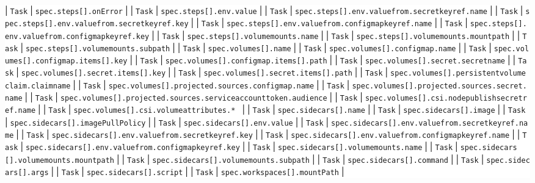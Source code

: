 | `Task`        | `spec.steps[].onError`                                          |
| `Task`        | `spec.steps[].env.value`                                        |
| `Task`        | `spec.steps[].env.valuefrom.secretkeyref.name`                  |
| `Task`        | `spec.steps[].env.valuefrom.secretkeyref.key`                   |
| `Task`        | `spec.steps[].env.valuefrom.configmapkeyref.name`               |
| `Task`        | `spec.steps[].env.valuefrom.configmapkeyref.key`                |
| `Task`        | `spec.steps[].volumemounts.name`                                |
| `Task`        | `spec.steps[].volumemounts.mountpath`                           |
| `Task`        | `spec.steps[].volumemounts.subpath`                             |
| `Task`        | `spec.volumes[].name`                                           |
| `Task`        | `spec.volumes[].configmap.name`                                 |
| `Task`        | `spec.volumes[].configmap.items[].key`                          |
| `Task`        | `spec.volumes[].configmap.items[].path`                         |
| `Task`        | `spec.volumes[].secret.secretname`                              |
| `Task`        | `spec.volumes[].secret.items[].key`                             |
| `Task`        | `spec.volumes[].secret.items[].path`                            |
| `Task`        | `spec.volumes[].persistentvolumeclaim.claimname`                |
| `Task`        | `spec.volumes[].projected.sources.configmap.name`               |
| `Task`        | `spec.volumes[].projected.sources.secret.name`                  |
| `Task`        | `spec.volumes[].projected.sources.serviceaccounttoken.audience` |
| `Task`        | `spec.volumes[].csi.nodepublishsecretref.name`                  |
| `Task`        | `spec.volumes[].csi.volumeattributes.* `                        |
| `Task`        | `spec.sidecars[].name`                                          |
| `Task`        | `spec.sidecars[].image`                                         |
| `Task`        | `spec.sidecars[].imagePullPolicy`                               |
| `Task`        | `spec.sidecars[].env.value`                                     |
| `Task`        | `spec.sidecars[].env.valuefrom.secretkeyref.name`               |
| `Task`        | `spec.sidecars[].env.valuefrom.secretkeyref.key`                |
| `Task`        | `spec.sidecars[].env.valuefrom.configmapkeyref.name`            |
| `Task`        | `spec.sidecars[].env.valuefrom.configmapkeyref.key`             |
| `Task`        | `spec.sidecars[].volumemounts.name`                             |
| `Task`        | `spec.sidecars[].volumemounts.mountpath`                        |
| `Task`        | `spec.sidecars[].volumemounts.subpath`                          |
| `Task`        | `spec.sidecars[].command`                                       |
| `Task`        | `spec.sidecars[].args`                                          |
| `Task`        | `spec.sidecars[].script`                                        |
| `Task`        | `spec.workspaces[].mountPath`                                   |